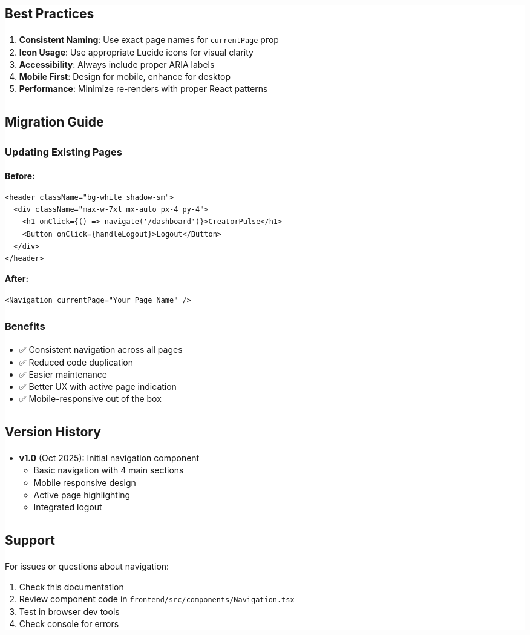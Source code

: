## Best Practices

1. **Consistent Naming**: Use exact page names for `currentPage` prop
2. **Icon Usage**: Use appropriate Lucide icons for visual clarity
3. **Accessibility**: Always include proper ARIA labels
4. **Mobile First**: Design for mobile, enhance for desktop
5. **Performance**: Minimize re-renders with proper React patterns

## Migration Guide

### Updating Existing Pages

**Before:**
```tsx
<header className="bg-white shadow-sm">
  <div className="max-w-7xl mx-auto px-4 py-4">
    <h1 onClick={() => navigate('/dashboard')}>CreatorPulse</h1>
    <Button onClick={handleLogout}>Logout</Button>
  </div>
</header>
```

**After:**
```tsx
<Navigation currentPage="Your Page Name" />
```

### Benefits
- ✅ Consistent navigation across all pages
- ✅ Reduced code duplication
- ✅ Easier maintenance
- ✅ Better UX with active page indication
- ✅ Mobile-responsive out of the box

## Version History

- **v1.0** (Oct 2025): Initial navigation component
  - Basic navigation with 4 main sections
  - Mobile responsive design
  - Active page highlighting
  - Integrated logout

## Support

For issues or questions about navigation:
1. Check this documentation
2. Review component code in `frontend/src/components/Navigation.tsx`
3. Test in browser dev tools
4. Check console for errors
